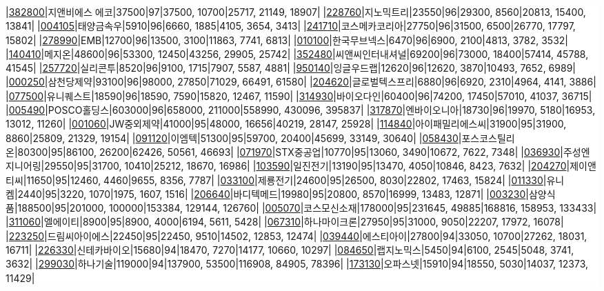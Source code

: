 |[382800](https://finance.daum.net/quotes/A382800)|지앤비에스 에코|37500|97|37500, 10700|25717, 21149, 18907|
|[228760](https://finance.daum.net/quotes/A228760)|지노믹트리|23550|96|29300, 8560|20813, 15400, 13841|
|[004105](https://finance.daum.net/quotes/A004105)|태양금속우|5910|96|6660, 1885|4105, 3654, 3413|
|[241710](https://finance.daum.net/quotes/A241710)|코스메카코리아|27750|96|31500, 6500|26770, 17797, 15802|
|[278990](https://finance.daum.net/quotes/A278990)|EMB|12700|96|13500, 3100|11863, 7741, 6813|
|[010100](https://finance.daum.net/quotes/A010100)|한국무브넥스|6470|96|6900, 2100|4813, 3782, 3532|
|[140410](https://finance.daum.net/quotes/A140410)|메지온|48600|96|53300, 12450|43256, 29905, 25742|
|[352480](https://finance.daum.net/quotes/A352480)|씨앤씨인터내셔널|69200|96|73000, 18400|57414, 45788, 41545|
|[257720](https://finance.daum.net/quotes/A257720)|실리콘투|8520|96|9100, 1715|7907, 5587, 4881|
|[950140](https://finance.daum.net/quotes/A950140)|잉글우드랩|12620|96|12620, 3870|10493, 7652, 6989|
|[000250](https://finance.daum.net/quotes/A000250)|삼천당제약|93100|96|98000, 27850|71029, 66491, 61580|
|[204620](https://finance.daum.net/quotes/A204620)|글로벌텍스프리|6880|96|6920, 2310|4964, 4141, 3886|
|[077500](https://finance.daum.net/quotes/A077500)|유니퀘스트|18590|96|18590, 7590|15820, 12467, 11590|
|[314930](https://finance.daum.net/quotes/A314930)|바이오다인|60400|96|74200, 17450|57010, 41037, 36715|
|[005490](https://finance.daum.net/quotes/A005490)|POSCO홀딩스|603000|96|658000, 211000|558990, 430096, 395837|
|[317870](https://finance.daum.net/quotes/A317870)|엔바이오니아|18730|96|19970, 5180|16953, 13012, 11260|
|[001060](https://finance.daum.net/quotes/A001060)|JW중외제약|41000|95|48000, 16656|40219, 28147, 25928|
|[114840](https://finance.daum.net/quotes/A114840)|아이패밀리에스씨|31900|95|31900, 8860|25809, 21329, 19154|
|[091120](https://finance.daum.net/quotes/A091120)|이엠텍|51300|95|59700, 20400|45699, 33149, 30640|
|[058430](https://finance.daum.net/quotes/A058430)|포스코스틸리온|80300|95|86100, 26200|62426, 50561, 46693|
|[071970](https://finance.daum.net/quotes/A071970)|STX중공업|10770|95|13060, 3490|10672, 7622, 7348|
|[036930](https://finance.daum.net/quotes/A036930)|주성엔지니어링|29550|95|31700, 10410|25212, 18670, 16986|
|[103590](https://finance.daum.net/quotes/A103590)|일진전기|13190|95|13470, 4050|10846, 8423, 7632|
|[204270](https://finance.daum.net/quotes/A204270)|제이앤티씨|11650|95|12460, 4460|9655, 8356, 7787|
|[033100](https://finance.daum.net/quotes/A033100)|제룡전기|24600|95|26500, 8030|22802, 17463, 15824|
|[011330](https://finance.daum.net/quotes/A011330)|유니켐|2440|95|3220, 1070|1975, 1607, 1516|
|[206640](https://finance.daum.net/quotes/A206640)|바디텍메드|19980|95|20800, 8570|16999, 13483, 12871|
|[003230](https://finance.daum.net/quotes/A003230)|삼양식품|188500|95|201000, 100000|153384, 129144, 126760|
|[005070](https://finance.daum.net/quotes/A005070)|코스모신소재|178000|95|231645, 49885|168816, 158953, 133433|
|[311060](https://finance.daum.net/quotes/A311060)|엘에이티|8900|95|8900, 4000|6194, 5611, 5428|
|[067310](https://finance.daum.net/quotes/A067310)|하나마이크론|27950|95|31000, 9050|22207, 17972, 16078|
|[223250](https://finance.daum.net/quotes/A223250)|드림씨아이에스|22450|95|22450, 9510|14502, 12853, 12474|
|[039440](https://finance.daum.net/quotes/A039440)|에스티아이|27800|94|33050, 10700|27262, 18031, 16711|
|[226330](https://finance.daum.net/quotes/A226330)|신테카바이오|15680|94|18470, 7270|14177, 10660, 10297|
|[084650](https://finance.daum.net/quotes/A084650)|랩지노믹스|5450|94|6100, 2545|5048, 3741, 3632|
|[299030](https://finance.daum.net/quotes/A299030)|하나기술|119000|94|137900, 53500|116908, 84905, 78396|
|[173130](https://finance.daum.net/quotes/A173130)|오파스넷|15910|94|18550, 5030|14037, 12373, 11429|